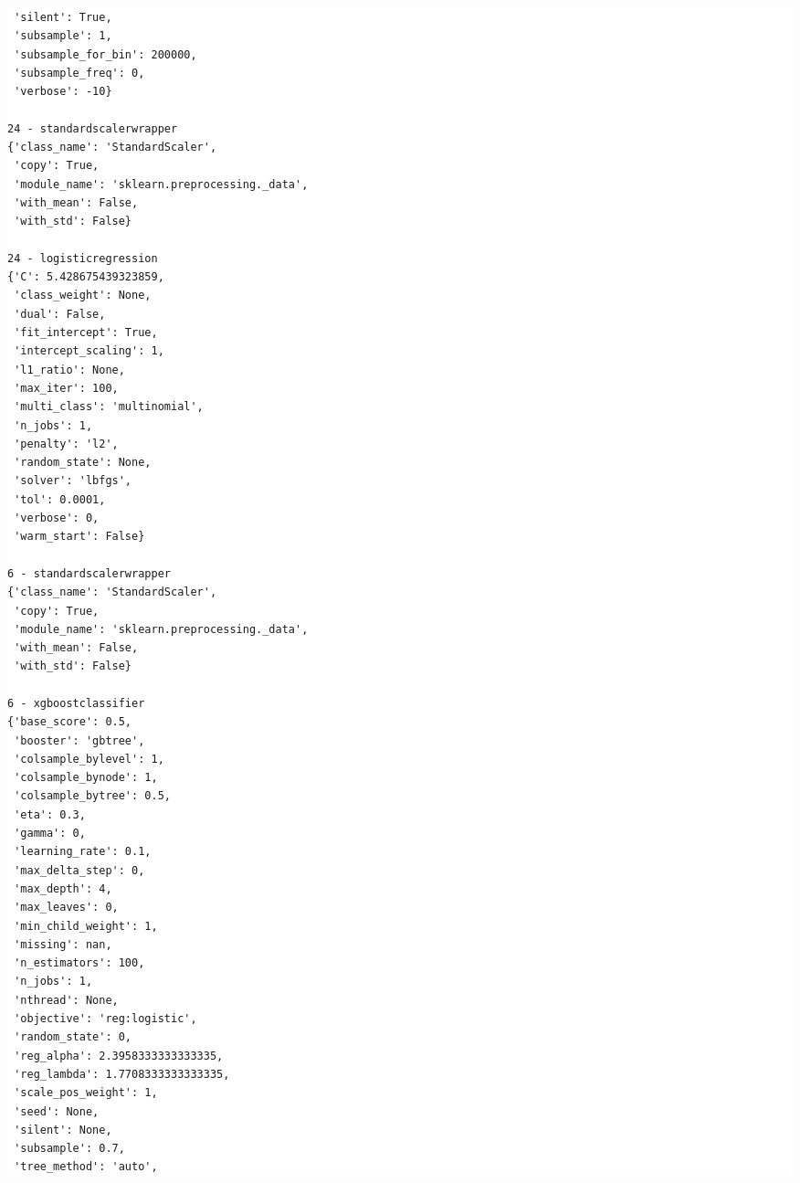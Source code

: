 ```
 'silent': True,
 'subsample': 1,
 'subsample_for_bin': 200000,
 'subsample_freq': 0,
 'verbose': -10}

24 - standardscalerwrapper
{'class_name': 'StandardScaler',
 'copy': True,
 'module_name': 'sklearn.preprocessing._data',
 'with_mean': False,
 'with_std': False}

24 - logisticregression
{'C': 5.428675439323859,
 'class_weight': None,
 'dual': False,
 'fit_intercept': True,
 'intercept_scaling': 1,
 'l1_ratio': None,
 'max_iter': 100,
 'multi_class': 'multinomial',
 'n_jobs': 1,
 'penalty': 'l2',
 'random_state': None,
 'solver': 'lbfgs',
 'tol': 0.0001,
 'verbose': 0,
 'warm_start': False}

6 - standardscalerwrapper
{'class_name': 'StandardScaler',
 'copy': True,
 'module_name': 'sklearn.preprocessing._data',
 'with_mean': False,
 'with_std': False}

6 - xgboostclassifier
{'base_score': 0.5,
 'booster': 'gbtree',
 'colsample_bylevel': 1,
 'colsample_bynode': 1,
 'colsample_bytree': 0.5,
 'eta': 0.3,
 'gamma': 0,
 'learning_rate': 0.1,
 'max_delta_step': 0,
 'max_depth': 4,
 'max_leaves': 0,
 'min_child_weight': 1,
 'missing': nan,
 'n_estimators': 100,
 'n_jobs': 1,
 'nthread': None,
 'objective': 'reg:logistic',
 'random_state': 0,
 'reg_alpha': 2.3958333333333335,
 'reg_lambda': 1.7708333333333335,
 'scale_pos_weight': 1,
 'seed': None,
 'silent': None,
 'subsample': 0.7,
 'tree_method': 'auto',
```